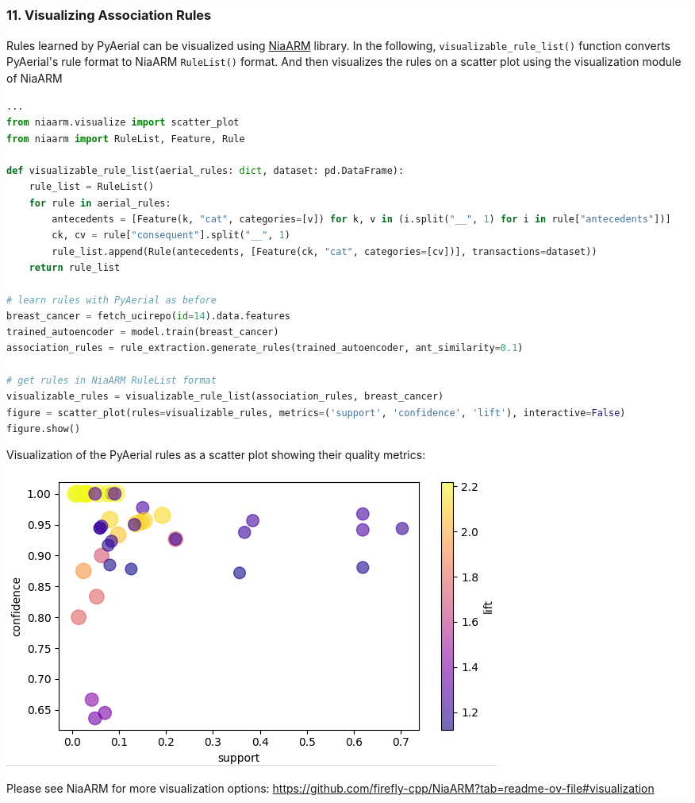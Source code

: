 ### 11. Visualizing Association Rules

Rules learned by PyAerial can be visualized using [NiaARM](https://github.com/firefly-cpp/NiaARM) library. In the following, `visualizable_rule_list()` function converts PyAerial's rule format to NiaARM `RuleList()` format. And then visualizes the rules on a scatter plot using the visualization module of NiaARM

```python
...
from niaarm.visualize import scatter_plot
from niaarm import RuleList, Feature, Rule

def visualizable_rule_list(aerial_rules: dict, dataset: pd.DataFrame):
    rule_list = RuleList()
    for rule in aerial_rules:
        antecedents = [Feature(k, "cat", categories=[v]) for k, v in (i.split("__", 1) for i in rule["antecedents"])]
        ck, cv = rule["consequent"].split("__", 1)
        rule_list.append(Rule(antecedents, [Feature(ck, "cat", categories=[cv])], transactions=dataset))
    return rule_list

# learn rules with PyAerial as before
breast_cancer = fetch_ucirepo(id=14).data.features
trained_autoencoder = model.train(breast_cancer)
association_rules = rule_extraction.generate_rules(trained_autoencoder, ant_similarity=0.1)

# get rules in NiaARM RuleList format
visualizable_rules = visualizable_rule_list(association_rules, breast_cancer)
figure = scatter_plot(rules=visualizable_rules, metrics=('support', 'confidence', 'lift'), interactive=False)
figure.show()
```

Visualization of the PyAerial rules as a scatter plot showing their quality metrics:

![visualization.png](../../visualization.png)

Please see NiaARM for more visualization options: https://github.com/firefly-cpp/NiaARM?tab=readme-ov-file#visualization
